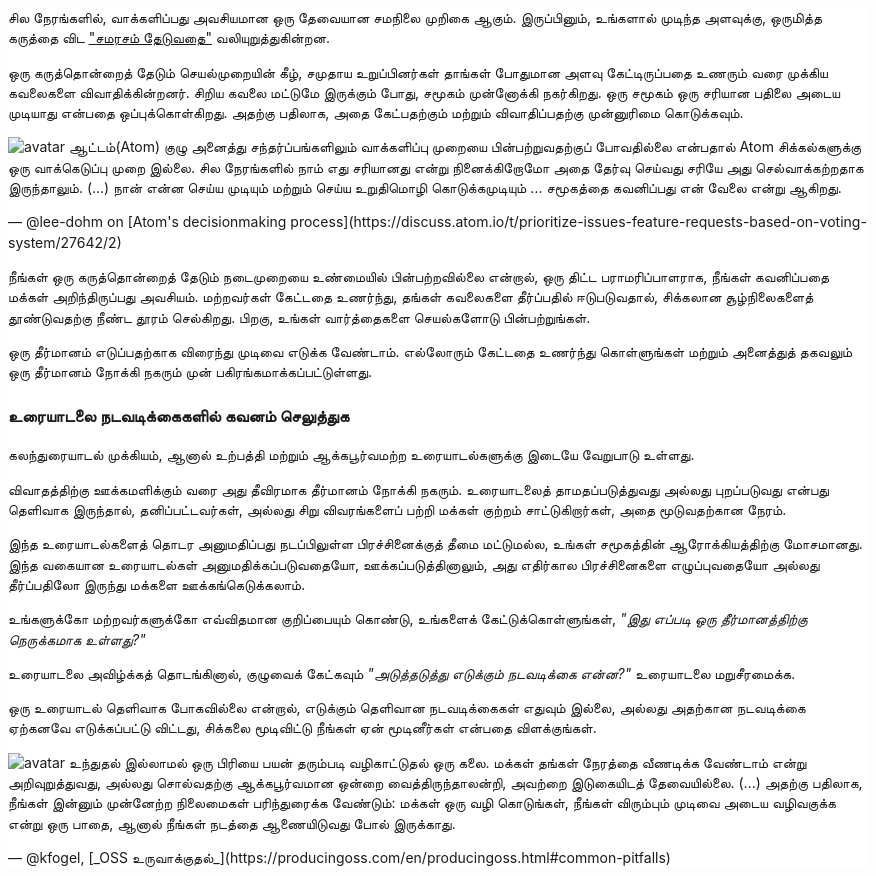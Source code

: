 சில நேரங்களில், வாக்களிப்பது அவசியமான ஒரு தேவையான சமநிலை முறிகை ஆகும். இருப்பினும், உங்களால் முடிந்த அளவுக்கு, ஒருமித்த கருத்தை விட ["சமரசம் தேடுவதை"](https://en.wikipedia.org/wiki/Consensus-seeking_decision-making) வலியுறுத்துகின்றன.

ஒரு கருத்தொன்றைத் தேடும் செயல்முறையின் கீழ், சமுதாய உறுப்பினர்கள் தாங்கள் போதுமான அளவு கேட்டிருப்பதை உணரும் வரை முக்கிய கவலைகளை விவாதிக்கின்றனர். சிறிய கவலை மட்டுமே இருக்கும் போது, சமூகம் முன்னோக்கி நகர்கிறது. ஒரு சமூகம் ஒரு சரியான பதிலை அடைய முடியாது என்பதை ஒப்புக்கொள்கிறது. அதற்கு பதிலாக, அதை கேட்பதற்கும் மற்றும் விவாதிப்பதற்கு முன்னுரிமை கொடுக்கவும்.

<aside markdown="1" class="pquote">
  <img src="https://avatars.githubusercontent.com/lee-dohm?s=180" class="pquote-avatar" alt="avatar">
  ஆட்டம்(Atom) குழு அனைத்து சந்தர்ப்பங்களிலும் வாக்களிப்பு முறையை பின்பற்றுவதற்குப் போவதில்லை என்பதால் Atom சிக்கல்களுக்கு ஒரு வாக்கெடுப்பு முறை இல்லை. சில நேரங்களில் நாம் எது சரியானது என்று நினைக்கிறோமோ அதை தேர்வு செய்வது சரியே அது செல்வாக்கற்றதாக இருந்தாலும். (...) நான் என்ன செய்ய முடியும் மற்றும் செய்ய உறுதிமொழி கொடுக்கமுடியும் ... சமூகத்தை கவனிப்பது என் வேலை என்று ஆகிறது.
  <p markdown="1" class="pquote-credit">
— @lee-dohm on [Atom's decisionmaking process](https://discuss.atom.io/t/prioritize-issues-feature-requests-based-on-voting-system/27642/2)
  </p>
</aside>

நீங்கள் ஒரு கருத்தொன்றைத் தேடும் நடைமுறையை உண்மையில் பின்பற்றவில்லை என்றால், ஒரு திட்ட பராமரிப்பாளராக, நீங்கள் கவனிப்பதை மக்கள் அறிந்திருப்பது அவசியம். மற்றவர்கள் கேட்டதை உணர்ந்து, தங்கள் கவலைகளை தீர்ப்பதில் ஈடுபடுவதால், சிக்கலான சூழ்நிலைகளைத் தூண்டுவதற்கு நீண்ட தூரம் செல்கிறது. பிறகு, உங்கள் வார்த்தைகளை செயல்களோடு பின்பற்றுங்கள்.

ஒரு தீர்மானம் எடுப்பதற்காக விரைந்து முடிவை எடுக்க வேண்டாம். எல்லோரும் கேட்டதை உணர்ந்து கொள்ளுங்கள் மற்றும் அனைத்துத் தகவலும் ஒரு தீர்மானம் நோக்கி நகரும் முன் பகிரங்கமாக்கப்பட்டுள்ளது.

### உரையாடலை நடவடிக்கைகளில் கவனம் செலுத்துக

கலந்துரையாடல் முக்கியம், ஆனால் உற்பத்தி மற்றும் ஆக்கபூர்வமற்ற உரையாடல்களுக்கு இடையே வேறுபாடு உள்ளது.

விவாதத்திற்கு ஊக்கமளிக்கும் வரை அது தீவிரமாக தீர்மானம் நோக்கி நகரும். உரையாடலைத் தாமதப்படுத்துவது அல்லது புறப்படுவது என்பது தெளிவாக இருந்தால், தனிப்பட்டவர்கள், அல்லது சிறு விவரங்களைப் பற்றி மக்கள் குற்றம் சாட்டுகிறார்கள், அதை மூடுவதற்கான நேரம்.

இந்த உரையாடல்களைத் தொடர அனுமதிப்பது நடப்பிலுள்ள பிரச்சினைக்குத் தீமை மட்டுமல்ல, உங்கள் சமூகத்தின் ஆரோக்கியத்திற்கு மோசமானது. இந்த வகையான உரையாடல்கள் அனுமதிக்கப்படுவதையோ, ஊக்கப்படுத்தினாலும், அது எதிர்கால பிரச்சினைகளை எழுப்புவதையோ அல்லது தீர்ப்பதிலோ இருந்து மக்களை ஊக்கங்கெடுக்கலாம்.

உங்களுக்கோ மற்றவர்களுக்கோ எவ்விதமான குறிப்பையும் கொண்டு, உங்களைக் கேட்டுக்கொள்ளுங்கள், _"இது எப்படி ஒரு தீர்மானத்திற்கு நெருக்கமாக உள்ளது?"_

உரையாடலை அவிழ்க்கத் தொடங்கினால், குழுவைக் கேட்கவும் _"அடுத்தடுத்து எடுக்கும் நடவடிக்கை என்ன?"_ உரையாடலை மறுசீரமைக்க.

ஒரு உரையாடல் தெளிவாக போகவில்லை என்றால், எடுக்கும் தெளிவான நடவடிக்கைகள் எதுவும் இல்லை, அல்லது அதற்கான நடவடிக்கை ஏற்கனவே எடுக்கப்பட்டு விட்டது, சிக்கலை மூடிவிட்டு நீங்கள் ஏன் மூடினீர்கள் என்பதை விளக்குங்கள்.

<aside markdown="1" class="pquote">
  <img src="https://avatars.githubusercontent.com/kfogel?s=180" class="pquote-avatar" alt="avatar">
  உந்துதல் இல்லாமல் ஒரு பிரியை பயன் தரும்படி வழிகாட்டுதல் ஒரு கலை. மக்கள் தங்கள் நேரத்தை வீணடிக்க வேண்டாம் என்று அறிவுறுத்துவது, அல்லது சொல்வதற்கு ஆக்கபூர்வமான ஒன்றை வைத்திருந்தாலன்றி, அவற்றை இடுகையிடத் தேவையில்லை. (...) அதற்கு பதிலாக, நீங்கள் இன்னும் முன்னேற்ற நிலைமைகள் பரிந்துரைக்க வேண்டும்: மக்கள் ஒரு வழி கொடுங்கள், நீங்கள் விரும்பும் முடிவை அடைய வழிவகுக்க என்று ஒரு பாதை, ஆனால் நீங்கள் நடத்தை ஆணையிடுவது போல் இருக்காது.
  <p markdown="1" class="pquote-credit">
— @kfogel, [_OSS உருவாக்குதல்_](https://producingoss.com/en/producingoss.html#common-pitfalls)
  </p>
</aside>
